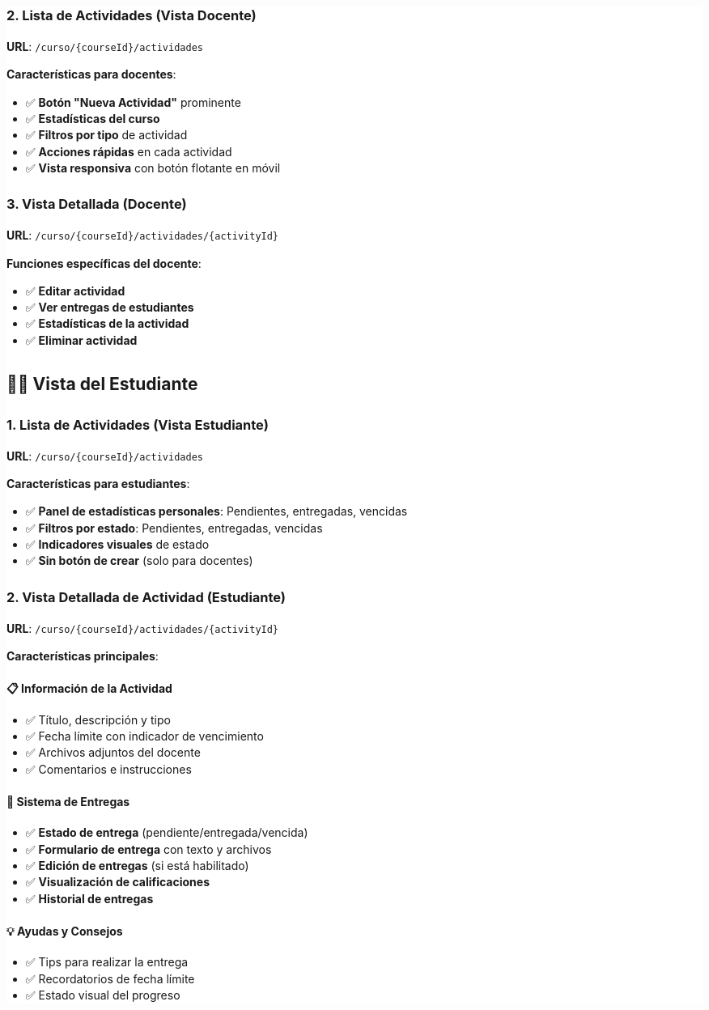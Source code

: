 ### **2. Lista de Actividades (Vista Docente)**

**URL**: `/curso/{courseId}/actividades`

**Características para docentes**:
- ✅ **Botón "Nueva Actividad"** prominente
- ✅ **Estadísticas del curso**
- ✅ **Filtros por tipo** de actividad
- ✅ **Acciones rápidas** en cada actividad
- ✅ **Vista responsiva** con botón flotante en móvil

### **3. Vista Detallada (Docente)**

**URL**: `/curso/{courseId}/actividades/{activityId}`

**Funciones específicas del docente**:
- ✅ **Editar actividad**
- ✅ **Ver entregas de estudiantes**
- ✅ **Estadísticas de la actividad**
- ✅ **Eliminar actividad**

## 👨‍🎓 **Vista del Estudiante**

### **1. Lista de Actividades (Vista Estudiante)**

**URL**: `/curso/{courseId}/actividades`

**Características para estudiantes**:
- ✅ **Panel de estadísticas personales**: Pendientes, entregadas, vencidas
- ✅ **Filtros por estado**: Pendientes, entregadas, vencidas
- ✅ **Indicadores visuales** de estado
- ✅ **Sin botón de crear** (solo para docentes)

### **2. Vista Detallada de Actividad (Estudiante)**

**URL**: `/curso/{courseId}/actividades/{activityId}`

**Características principales**:

#### **📋 Información de la Actividad**
- ✅ Título, descripción y tipo
- ✅ Fecha límite con indicador de vencimiento
- ✅ Archivos adjuntos del docente
- ✅ Comentarios e instrucciones

#### **📝 Sistema de Entregas**
- ✅ **Estado de entrega** (pendiente/entregada/vencida)
- ✅ **Formulario de entrega** con texto y archivos
- ✅ **Edición de entregas** (si está habilitado)
- ✅ **Visualización de calificaciones**
- ✅ **Historial de entregas**

#### **💡 Ayudas y Consejos**
- ✅ Tips para realizar la entrega
- ✅ Recordatorios de fecha límite
- ✅ Estado visual del progreso
